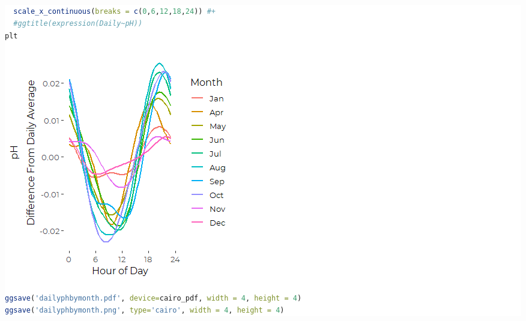 ``` r
  scale_x_continuous(breaks = c(0,6,12,18,24)) #+
  #ggtitle(expression(Daily~pH))
plt
```

![](Diurnal_Patterns_files/figure-gfm/phfigure-1.png)

``` r
ggsave('dailyphbymonth.pdf', device=cairo_pdf, width = 4, height = 4)
ggsave('dailyphbymonth.png', type='cairo', width = 4, height = 4)
```
